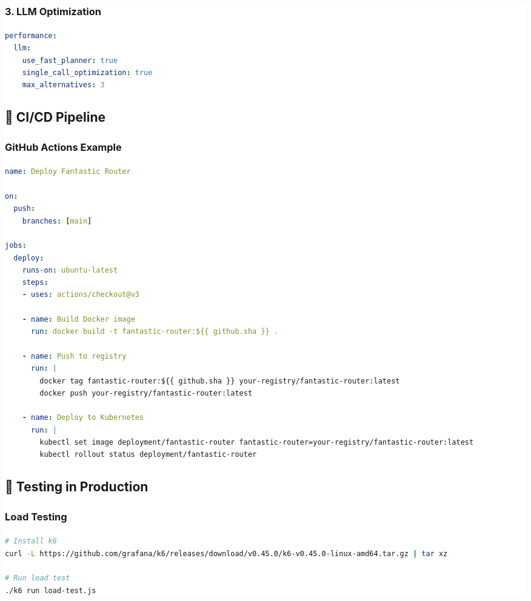 ### 3. LLM Optimization

```yaml
performance:
  llm:
    use_fast_planner: true
    single_call_optimization: true
    max_alternatives: 3
```

## 🔄 CI/CD Pipeline

### GitHub Actions Example

```yaml
name: Deploy Fantastic Router

on:
  push:
    branches: [main]

jobs:
  deploy:
    runs-on: ubuntu-latest
    steps:
    - uses: actions/checkout@v3
    
    - name: Build Docker image
      run: docker build -t fantastic-router:${{ github.sha }} .
    
    - name: Push to registry
      run: |
        docker tag fantastic-router:${{ github.sha }} your-registry/fantastic-router:latest
        docker push your-registry/fantastic-router:latest
    
    - name: Deploy to Kubernetes
      run: |
        kubectl set image deployment/fantastic-router fantastic-router=your-registry/fantastic-router:latest
        kubectl rollout status deployment/fantastic-router
```

## 🧪 Testing in Production

### Load Testing

```bash
# Install k6
curl -L https://github.com/grafana/k6/releases/download/v0.45.0/k6-v0.45.0-linux-amd64.tar.gz | tar xz

# Run load test
./k6 run load-test.js
```
